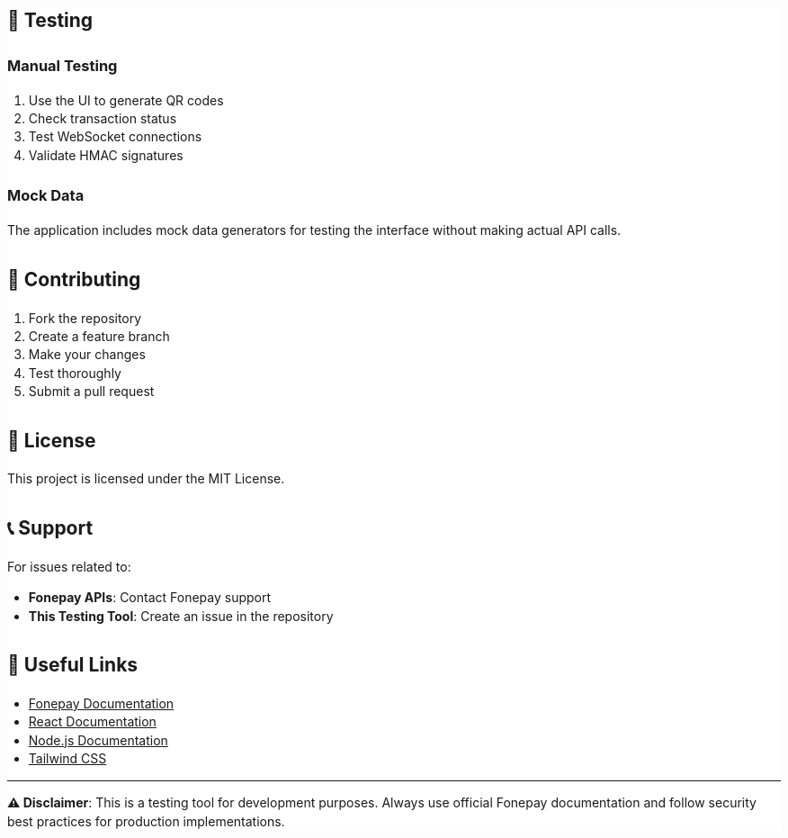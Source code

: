 ## 🧪 Testing

### Manual Testing
1. Use the UI to generate QR codes
2. Check transaction status
3. Test WebSocket connections
4. Validate HMAC signatures

### Mock Data
The application includes mock data generators for testing the interface without making actual API calls.

## 🤝 Contributing

1. Fork the repository
2. Create a feature branch
3. Make your changes
4. Test thoroughly
5. Submit a pull request

## 📄 License

This project is licensed under the MIT License.

## 📞 Support

For issues related to:
- **Fonepay APIs**: Contact Fonepay support
- **This Testing Tool**: Create an issue in the repository

## 🔗 Useful Links

- [Fonepay Documentation](https://fonepay.com/)
- [React Documentation](https://reactjs.org/)
- [Node.js Documentation](https://nodejs.org/)
- [Tailwind CSS](https://tailwindcss.com/)

---

**⚠️ Disclaimer**: This is a testing tool for development purposes. Always use official Fonepay documentation and follow security best practices for production implementations.